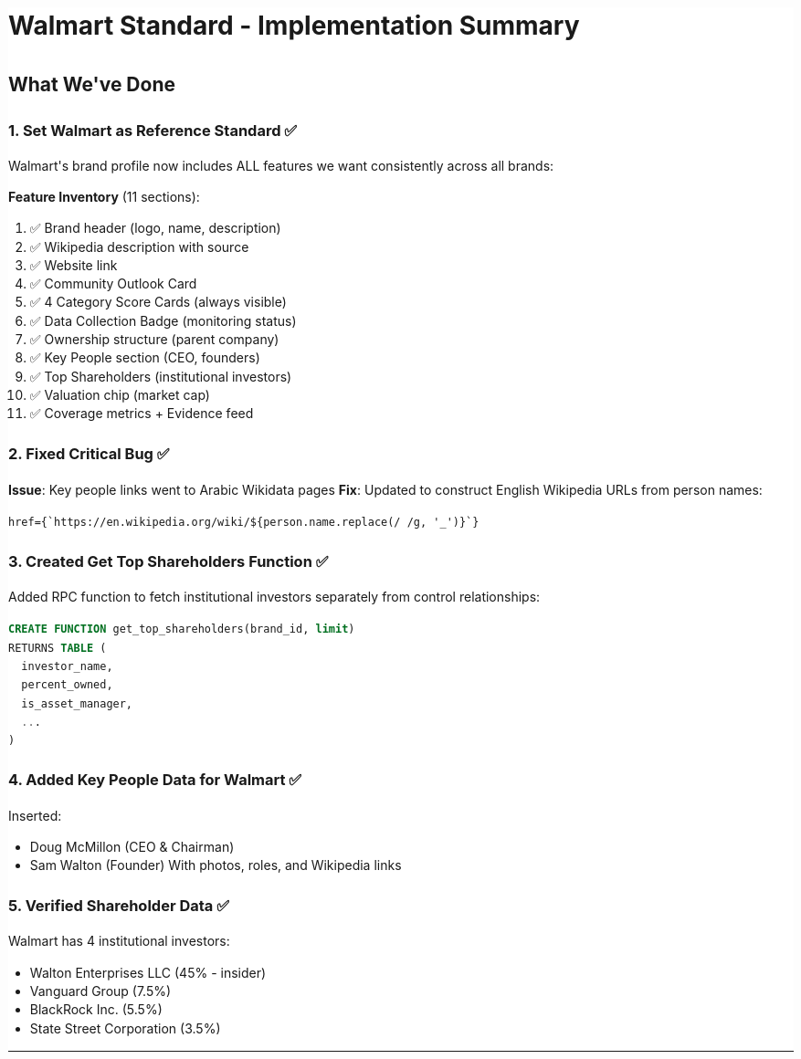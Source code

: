 # Walmart Standard - Implementation Summary

## What We've Done

### 1. Set Walmart as Reference Standard ✅
Walmart's brand profile now includes ALL features we want consistently across all brands:

**Feature Inventory** (11 sections):
1. ✅ Brand header (logo, name, description)
2. ✅ Wikipedia description with source
3. ✅ Website link
4. ✅ Community Outlook Card
5. ✅ 4 Category Score Cards (always visible)
6. ✅ Data Collection Badge (monitoring status)
7. ✅ Ownership structure (parent company)
8. ✅ Key People section (CEO, founders)
9. ✅ Top Shareholders (institutional investors)
10. ✅ Valuation chip (market cap)
11. ✅ Coverage metrics + Evidence feed

### 2. Fixed Critical Bug ✅
**Issue**: Key people links went to Arabic Wikidata pages
**Fix**: Updated to construct English Wikipedia URLs from person names:
```tsx
href={`https://en.wikipedia.org/wiki/${person.name.replace(/ /g, '_')}`}
```

### 3. Created Get Top Shareholders Function ✅
Added RPC function to fetch institutional investors separately from control relationships:
```sql
CREATE FUNCTION get_top_shareholders(brand_id, limit)
RETURNS TABLE (
  investor_name,
  percent_owned,
  is_asset_manager,
  ...
)
```

### 4. Added Key People Data for Walmart ✅
Inserted:
- Doug McMillon (CEO & Chairman)
- Sam Walton (Founder)
With photos, roles, and Wikipedia links

### 5. Verified Shareholder Data ✅
Walmart has 4 institutional investors:
- Walton Enterprises LLC (45% - insider)
- Vanguard Group (7.5%)
- BlackRock Inc. (5.5%)
- State Street Corporation (3.5%)

---